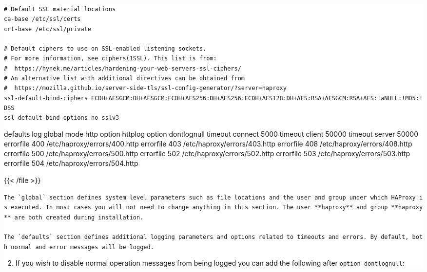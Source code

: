     # Default SSL material locations
    ca-base /etc/ssl/certs
    crt-base /etc/ssl/private

    # Default ciphers to use on SSL-enabled listening sockets.
    # For more information, see ciphers(1SSL). This list is from:
    #  https://hynek.me/articles/hardening-your-web-servers-ssl-ciphers/
    # An alternative list with additional directives can be obtained from
    #  https://mozilla.github.io/server-side-tls/ssl-config-generator/?server=haproxy
    ssl-default-bind-ciphers ECDH+AESGCM:DH+AESGCM:ECDH+AES256:DH+AES256:ECDH+AES128:DH+AES:RSA+AESGCM:RSA+AES:!aNULL:!MD5:!DSS
    ssl-default-bind-options no-sslv3

defaults
    log     global
    mode    http
    option  httplog
    option  dontlognull
    timeout connect 5000
    timeout client  50000
    timeout server  50000
    errorfile 400 /etc/haproxy/errors/400.http
    errorfile 403 /etc/haproxy/errors/403.http
    errorfile 408 /etc/haproxy/errors/408.http
    errorfile 500 /etc/haproxy/errors/500.http
    errorfile 502 /etc/haproxy/errors/502.http
    errorfile 503 /etc/haproxy/errors/503.http
    errorfile 504 /etc/haproxy/errors/504.http

{{< /file >}}


    The `global` section defines system level parameters such as file locations and the user and group under which HAProxy is executed. In most cases you will not need to change anything in this section. The user **haproxy** and group **haproxy** are both created during installation.

    The `defaults` section defines additional logging parameters and options related to timeouts and errors. By default, both normal and error messages will be logged.

2.  If you wish to disable normal operation messages from being logged you can add the following after `option dontlognull`:
